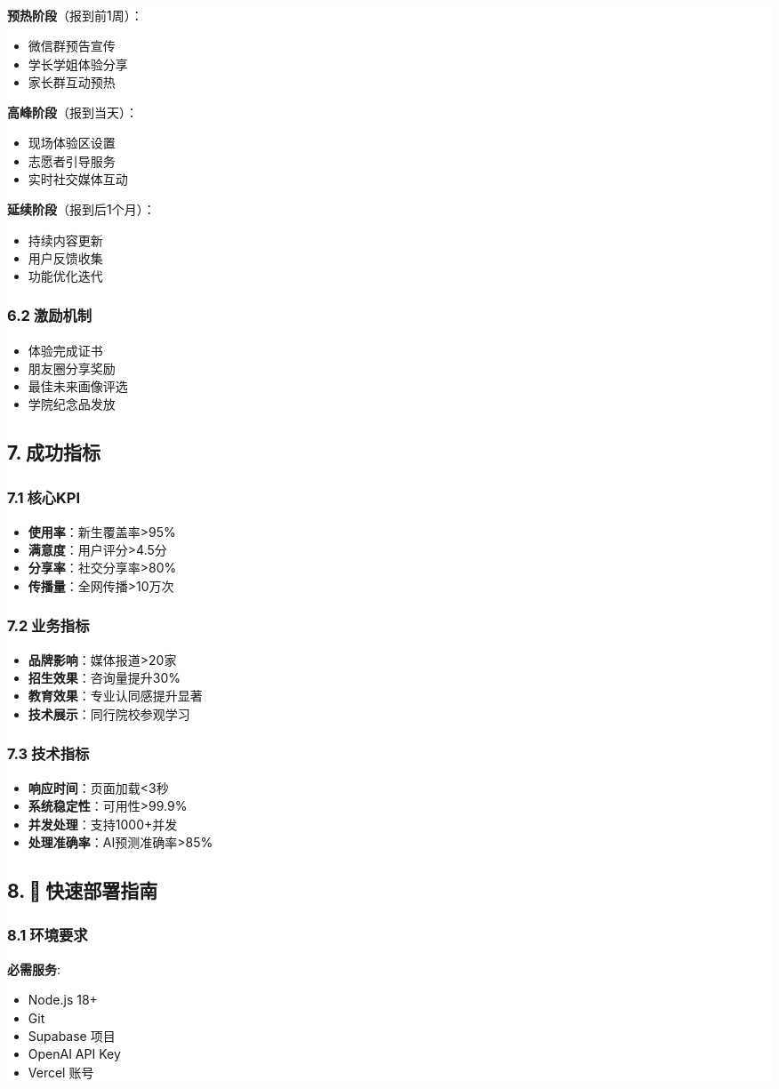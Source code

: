 **预热阶段**（报到前1周）：

- 微信群预告宣传
- 学长学姐体验分享
- 家长群互动预热

**高峰阶段**（报到当天）：

- 现场体验区设置
- 志愿者引导服务
- 实时社交媒体互动

**延续阶段**（报到后1个月）：

- 持续内容更新
- 用户反馈收集
- 功能优化迭代

### 6.2 激励机制

- 体验完成证书
- 朋友圈分享奖励
- 最佳未来画像评选
- 学院纪念品发放

## 7. 成功指标

### 7.1 核心KPI

- **使用率**：新生覆盖率>95%
- **满意度**：用户评分>4.5分
- **分享率**：社交分享率>80%
- **传播量**：全网传播>10万次

### 7.2 业务指标

- **品牌影响**：媒体报道>20家
- **招生效果**：咨询量提升30%
- **教育效果**：专业认同感提升显著
- **技术展示**：同行院校参观学习

### 7.3 技术指标

- **响应时间**：页面加载<3秒
- **系统稳定性**：可用性>99.9%
- **并发处理**：支持1000+并发
- **处理准确率**：AI预测准确率>85%

## 8. 🚀 快速部署指南

### 8.1 环境要求

**必需服务**:
- Node.js 18+
- Git
- Supabase 项目
- OpenAI API Key
- Vercel 账号
